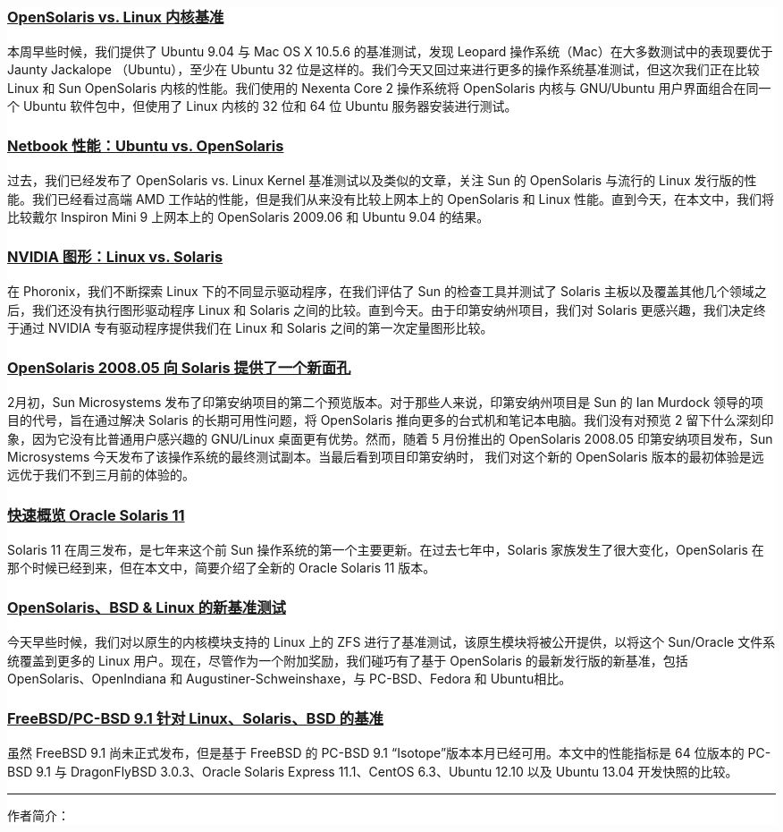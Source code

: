 ### [OpenSolaris vs. Linux 内核基准](http://www.phoronix.com/vr.php?view=13826)

本周早些时候，我们提供了 Ubuntu 9.04 与 Mac OS X 10.5.6 的基准测试，发现 Leopard 操作系统（Mac）在大多数测试中的表现要优于 Jaunty Jackalope （Ubuntu），至少在 Ubuntu 32 位是这样的。我们今天又回过来进行更多的操作系统基准测试，但这次我们正在比较 Linux 和 Sun OpenSolaris 内核的性能。我们使用的 Nexenta Core 2 操作系统将 OpenSolaris 内核与 GNU/Ubuntu 用户界面组合在同一个 Ubuntu 软件包中，但使用了 Linux 内核的 32 位和 64 位 Ubuntu 服务器安装进行测试。 

### [Netbook 性能：Ubuntu vs. OpenSolaris](http://www.phoronix.com/vr.php?view=14039)

过去，我们已经发布了 OpenSolaris vs. Linux Kernel 基准测试以及类似的文章，关注 Sun 的 OpenSolaris 与流行的 Linux 发行版的性能。我们已经看过高端 AMD 工作站的性能，但是我们从来没有比较上网本上的 OpenSolaris 和 Linux 性能。直到今天，在本文中，我们将比较戴尔 Inspiron Mini 9 上网本上的 OpenSolaris 2009.06 和 Ubuntu 9.04 的结果。

### [NVIDIA 图形：Linux vs. Solaris](http://www.phoronix.com/vr.php?view=10301)

在 Phoronix，我们不断探索 Linux 下的不同显示驱动程序，在我们评估了 Sun 的检查工具并测试了 Solaris 主板以及覆盖其他几个领域之后，我们还没有执行图形驱动程序 Linux 和 Solaris 之间的比较。直到今天。由于印第安纳州项目，我们对 Solaris 更感兴趣，我们决定终于通过 NVIDIA 专有驱动程序提供我们在 Linux 和 Solaris 之间的第一次定量图形比较。

### [OpenSolaris 2008.05 向 Solaris 提供了一个新面孔](http://www.phoronix.com/vr.php?view=12269)

2月初，Sun Microsystems 发布了印第安纳项目的第二个预览版本。对于那些人来说，印第安纳州项目是 Sun 的 Ian Murdock 领导的项目的代号，旨在通过解决 Solaris 的长期可用性问题，将 OpenSolaris 推向更多的台式机和笔记本电脑。我们没有对预览 2 留下什么深刻印象，因为它没有比普通用户感兴趣的 GNU/Linux 桌面更有优势。然而，随着 5 月份推出的 OpenSolaris 2008.05 印第安纳项目发布，Sun Microsystems 今天发布了该操作系统的最终测试副本。当最后看到项目印第安纳时， 我们对这个新的 OpenSolaris 版本的最初体验是远远优于我们不到三月前的体验的。

### [快速概览 Oracle Solaris 11](http://www.phoronix.com/vr.php?view=16681)

Solaris 11 在周三发布，是七年来这个前 Sun 操作系统的第一个主要更新。在过去七年中，Solaris 家族发生了很大变化，OpenSolaris 在那个时候已经到来，但在本文中，简要介绍了全新的 Oracle Solaris 11 版本。 

### [OpenSolaris、BSD & Linux 的新基准测试](http://www.phoronix.com/vr.php?view=15476)

 今天早些时候，我们对以原生的内核模块支持的 Linux 上的 ZFS 进行了基准测试，该原生模块将被公开提供，以将这个 Sun/Oracle 文件系统覆盖到更多的 Linux 用户。现在，尽管作为一个附加奖励，我们碰巧有了基于 OpenSolaris 的最新发行版的新基准，包括 OpenSolaris、OpenIndiana 和 Augustiner-Schweinshaxe，与 PC-BSD、Fedora 和 Ubuntu相比。

### [FreeBSD/PC-BSD 9.1 针对 Linux、Solaris、BSD 的基准](http://www.phoronix.com/vr.php?view=18291)

虽然 FreeBSD 9.1 尚未正式发布，但是基于 FreeBSD 的 PC-BSD 9.1 “Isotope”版本本月已经可用。本文中的性能指标是 64 位版本的 PC-BSD 9.1 与 DragonFlyBSD 3.0.3、Oracle Solaris Express 11.1、CentOS 6.3、Ubuntu 12.10 以及 Ubuntu 13.04 开发快照的比较。

---

作者简介：
